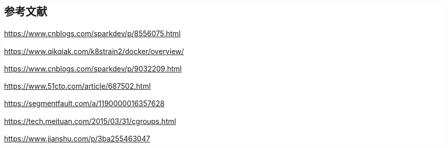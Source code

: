 
## 参考文献

https://www.cnblogs.com/sparkdev/p/8556075.html

https://www.qikqiak.com/k8strain2/docker/overview/

https://www.cnblogs.com/sparkdev/p/9032209.html

https://www.51cto.com/article/687502.html

https://segmentfault.com/a/1190000016357628

https://tech.meituan.com/2015/03/31/cgroups.html

https://www.jianshu.com/p/3ba255463047
